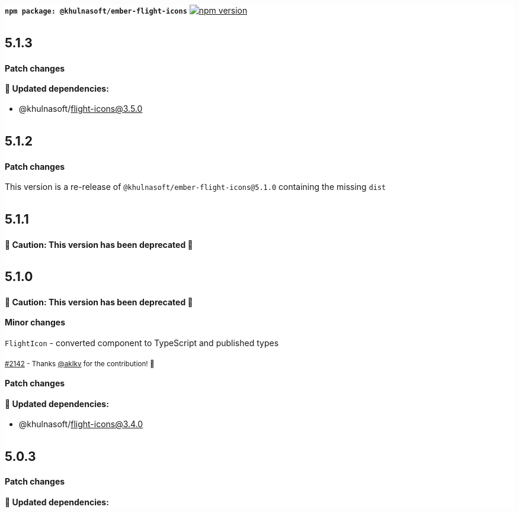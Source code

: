 



<p class="doc-whats-new-changelog-npm-info">
  <strong><code>npm package: @khulnasoft/ember-flight-icons</code></strong>
  <a href="https://badge.fury.io/js/%40khulnasoft%2Fember-flight-icons">
    <img src="https://badge.fury.io/js/%40khulnasoft%2Fember-flight-icons.svg" alt="npm version" height="20">
  </a>
</p>

## 5.1.3

**Patch changes**

**🔄 Updated dependencies:**

- @khulnasoft/flight-icons@3.5.0

## 5.1.2

**Patch changes**

This version is a re-release of `@khulnasoft/ember-flight-icons@5.1.0` containing the missing `dist`

<div class="doc-whats-new-changelog-separator"></div>

## 5.1.1

**🚨 Caution: This version has been deprecated 🚨**

## 5.1.0

**🚨 Caution: This version has been deprecated 🚨**

**Minor changes**

`FlightIcon` - converted component to TypeScript and published types

<small class="doc-whats-new-changelog-metadata">[#2142](https://github.com/khulnasoft/design-system/pull/2142) - Thanks [@aklkv](https://github.com/aklkv) for the contribution! 🙏</small>

<div class="doc-whats-new-changelog-separator"></div>

**Patch changes**

**🔄 Updated dependencies:**

- @khulnasoft/flight-icons@3.4.0

## 5.0.3

**Patch changes**

**🔄 Updated dependencies:**
